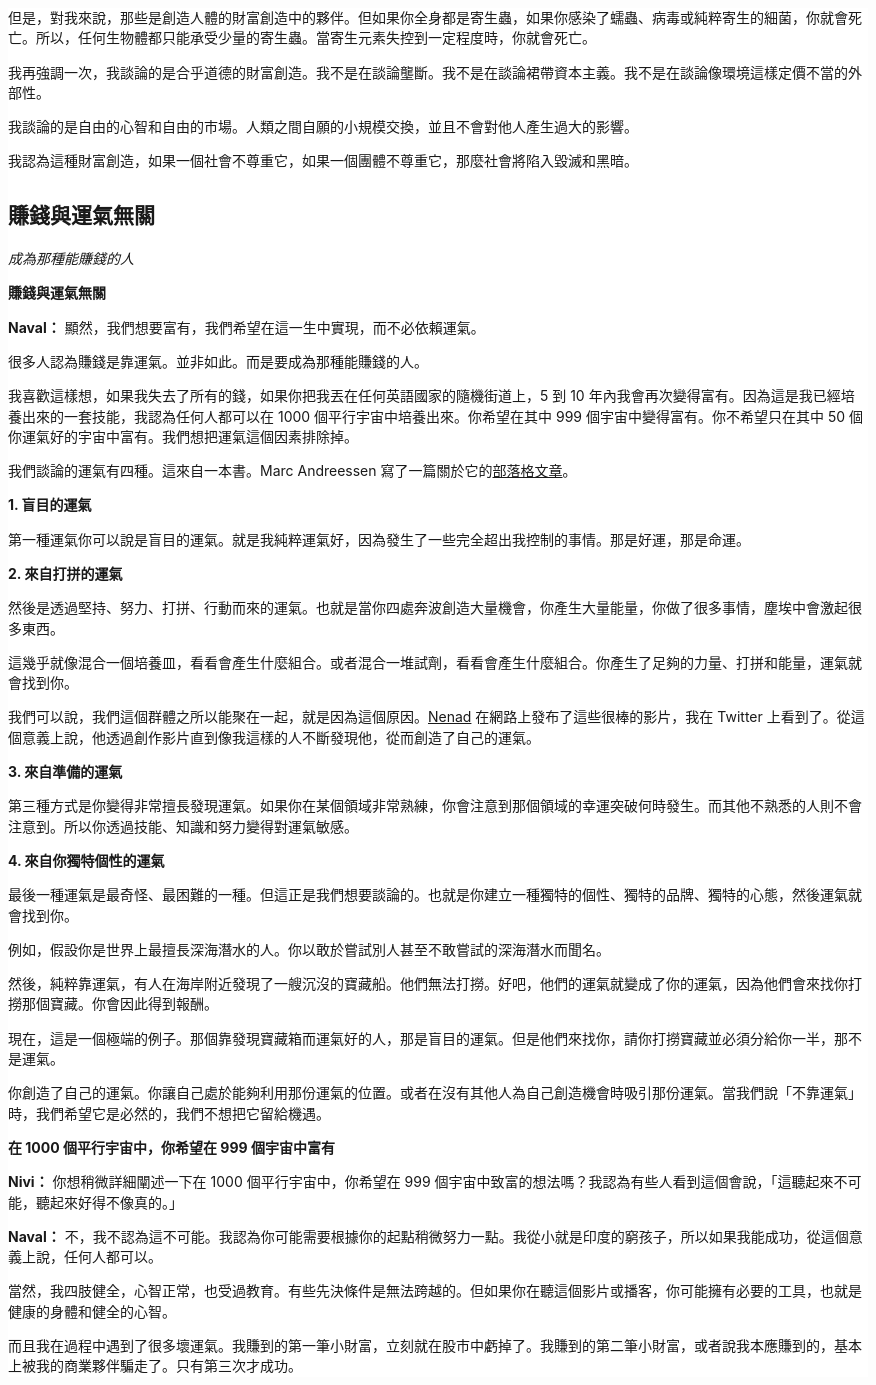 但是，對我來說，那些是創造人體的財富創造中的夥伴。但如果你全身都是寄生蟲，如果你感染了蠕蟲、病毒或純粹寄生的細菌，你就會死亡。所以，任何生物體都只能承受少量的寄生蟲。當寄生元素失控到一定程度時，你就會死亡。

我再強調一次，我談論的是合乎道德的財富創造。我不是在談論壟斷。我不是在談論裙帶資本主義。我不是在談論像環境這樣定價不當的外部性。

我談論的是自由的心智和自由的市場。人類之間自願的小規模交換，並且不會對他人產生過大的影響。

我認為這種財富創造，如果一個社會不尊重它，如果一個團體不尊重它，那麼社會將陷入毀滅和黑暗。

**賺錢與運氣無關**
-----------------------------

_成為那種能賺錢的人_

**賺錢與運氣無關**

**Naval：** 顯然，我們想要富有，我們希望在這一生中實現，而不必依賴運氣。

很多人認為賺錢是靠運氣。並非如此。而是要成為那種能賺錢的人。

我喜歡這樣想，如果我失去了所有的錢，如果你把我丟在任何英語國家的隨機街道上，5 到 10 年內我會再次變得富有。因為這是我已經培養出來的一套技能，我認為任何人都可以在 1000 個平行宇宙中培養出來。你希望在其中 999 個宇宙中變得富有。你不希望只在其中 50 個你運氣好的宇宙中富有。我們想把運氣這個因素排除掉。

我們談論的運氣有四種。這來自一本書。Marc Andreessen 寫了一篇關於它的[部落格文章](https://pmarchive.com/luck_and_the_entrepreneur.html)。

**1. 盲目的運氣**

第一種運氣你可以說是盲目的運氣。就是我純粹運氣好，因為發生了一些完全超出我控制的事情。那是好運，那是命運。

**2. 來自打拼的運氣**

然後是透過堅持、努力、打拼、行動而來的運氣。也就是當你四處奔波創造大量機會，你產生大量能量，你做了很多事情，塵埃中會激起很多東西。

這幾乎就像混合一個培養皿，看看會產生什麼組合。或者混合一堆試劑，看看會產生什麼組合。你產生了足夠的力量、打拼和能量，運氣就會找到你。

我們可以說，我們這個群體之所以能聚在一起，就是因為這個原因。[Nenad](https://m.youtube.com/channel/UCmvhCWvHk3-SJqljh5cCm8A) 在網路上發布了這些很棒的影片，我在 Twitter 上看到了。從這個意義上說，他透過創作影片直到像我這樣的人不斷發現他，從而創造了自己的運氣。

**3. 來自準備的運氣**

第三種方式是你變得非常擅長發現運氣。如果你在某個領域非常熟練，你會注意到那個領域的幸運突破何時發生。而其他不熟悉的人則不會注意到。所以你透過技能、知識和努力變得對運氣敏感。

**4. 來自你獨特個性的運氣**

最後一種運氣是最奇怪、最困難的一種。但這正是我們想要談論的。也就是你建立一種獨特的個性、獨特的品牌、獨特的心態，然後運氣就會找到你。

例如，假設你是世界上最擅長深海潛水的人。你以敢於嘗試別人甚至不敢嘗試的深海潛水而聞名。

然後，純粹靠運氣，有人在海岸附近發現了一艘沉沒的寶藏船。他們無法打撈。好吧，他們的運氣就變成了你的運氣，因為他們會來找你打撈那個寶藏。你會因此得到報酬。

現在，這是一個極端的例子。那個靠發現寶藏箱而運氣好的人，那是盲目的運氣。但是他們來找你，請你打撈寶藏並必須分給你一半，那不是運氣。

你創造了自己的運氣。你讓自己處於能夠利用那份運氣的位置。或者在沒有其他人為自己創造機會時吸引那份運氣。當我們說「不靠運氣」時，我們希望它是必然的，我們不想把它留給機遇。

**在 1000 個平行宇宙中，你希望在 999 個宇宙中富有**

**Nivi：** 你想稍微詳細闡述一下在 1000 個平行宇宙中，你希望在 999 個宇宙中致富的想法嗎？我認為有些人看到這個會說，「這聽起來不可能，聽起來好得不像真的。」

**Naval：** 不，我不認為這不可能。我認為你可能需要根據你的起點稍微努力一點。我從小就是印度的窮孩子，所以如果我能成功，從這個意義上說，任何人都可以。

當然，我四肢健全，心智正常，也受過教育。有些先決條件是無法跨越的。但如果你在聽這個影片或播客，你可能擁有必要的工具，也就是健康的身體和健全的心智。

而且我在過程中遇到了很多壞運氣。我賺到的第一筆小財富，立刻就在股市中虧掉了。我賺到的第二筆小財富，或者說我本應賺到的，基本上被我的商業夥伴騙走了。只有第三次才成功。
